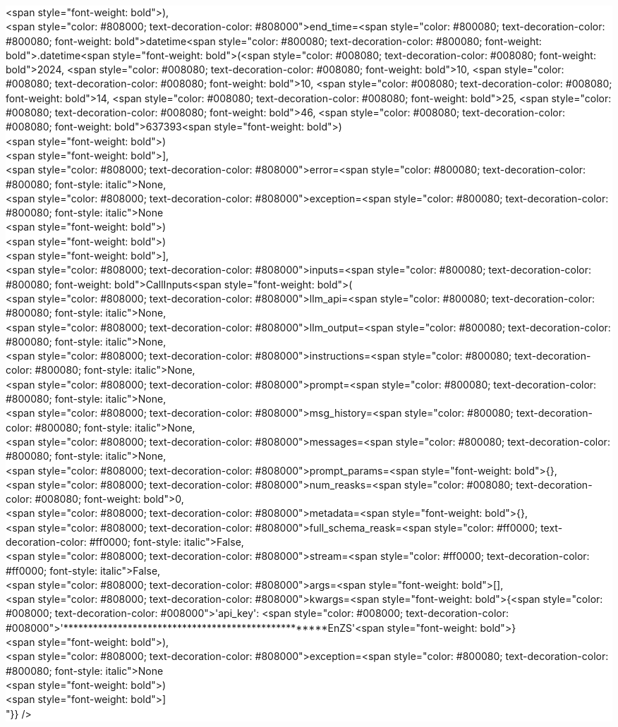 <span style=\"font-weight: bold\">)</span>,<br />                            <span style=\"color: #808000; text-decoration-color: #808000\">end_time</span>=<span style=\"color: #800080; text-decoration-color: #800080; font-weight: bold\">datetime</span><span style=\"color: #800080; text-decoration-color: #800080; font-weight: bold\">.datetime</span><span style=\"font-weight: bold\">(</span><span style=\"color: #008080; text-decoration-color: #008080; font-weight: bold\">2024</span>, <span style=\"color: #008080; text-decoration-color: #008080; font-weight: bold\">10</span>, <span style=\"color: #008080; text-decoration-color: #008080; font-weight: bold\">10</span>, <span style=\"color: #008080; text-decoration-color: #008080; font-weight: bold\">14</span>, <span style=\"color: #008080; text-decoration-color: #008080; font-weight: bold\">25</span>, <span style=\"color: #008080; text-decoration-color: #008080; font-weight: bold\">46</span>, <span style=\"color: #008080; text-decoration-color: #008080; font-weight: bold\">637393</span><span style=\"font-weight: bold\">)</span><br />                        <span style=\"font-weight: bold\">)</span><br />                    <span style=\"font-weight: bold\">]</span>,<br />                    <span style=\"color: #808000; text-decoration-color: #808000\">error</span>=<span style=\"color: #800080; text-decoration-color: #800080; font-style: italic\">None</span>,<br />                    <span style=\"color: #808000; text-decoration-color: #808000\">exception</span>=<span style=\"color: #800080; text-decoration-color: #800080; font-style: italic\">None</span><br />                <span style=\"font-weight: bold\">)</span><br />            <span style=\"font-weight: bold\">)</span><br />        <span style=\"font-weight: bold\">]</span>,<br />        <span style=\"color: #808000; text-decoration-color: #808000\">inputs</span>=<span style=\"color: #800080; text-decoration-color: #800080; font-weight: bold\">CallInputs</span><span style=\"font-weight: bold\">(</span><br />            <span style=\"color: #808000; text-decoration-color: #808000\">llm_api</span>=<span style=\"color: #800080; text-decoration-color: #800080; font-style: italic\">None</span>,<br />            <span style=\"color: #808000; text-decoration-color: #808000\">llm_output</span>=<span style=\"color: #800080; text-decoration-color: #800080; font-style: italic\">None</span>,<br />            <span style=\"color: #808000; text-decoration-color: #808000\">instructions</span>=<span style=\"color: #800080; text-decoration-color: #800080; font-style: italic\">None</span>,<br />            <span style=\"color: #808000; text-decoration-color: #808000\">prompt</span>=<span style=\"color: #800080; text-decoration-color: #800080; font-style: italic\">None</span>,<br />            <span style=\"color: #808000; text-decoration-color: #808000\">msg_history</span>=<span style=\"color: #800080; text-decoration-color: #800080; font-style: italic\">None</span>,<br />            <span style=\"color: #808000; text-decoration-color: #808000\">messages</span>=<span style=\"color: #800080; text-decoration-color: #800080; font-style: italic\">None</span>,<br />            <span style=\"color: #808000; text-decoration-color: #808000\">prompt_params</span>=<span style=\"font-weight: bold\">{}</span>,<br />            <span style=\"color: #808000; text-decoration-color: #808000\">num_reasks</span>=<span style=\"color: #008080; text-decoration-color: #008080; font-weight: bold\">0</span>,<br />            <span style=\"color: #808000; text-decoration-color: #808000\">metadata</span>=<span style=\"font-weight: bold\">{}</span>,<br />            <span style=\"color: #808000; text-decoration-color: #808000\">full_schema_reask</span>=<span style=\"color: #ff0000; text-decoration-color: #ff0000; font-style: italic\">False</span>,<br />            <span style=\"color: #808000; text-decoration-color: #808000\">stream</span>=<span style=\"color: #ff0000; text-decoration-color: #ff0000; font-style: italic\">False</span>,<br />            <span style=\"color: #808000; text-decoration-color: #808000\">args</span>=<span style=\"font-weight: bold\">[]</span>,<br />            <span style=\"color: #808000; text-decoration-color: #808000\">kwargs</span>=<span style=\"font-weight: bold\">{</span><span style=\"color: #008000; text-decoration-color: #008000\">'api_key'</span>: <span style=\"color: #008000; text-decoration-color: #008000\">'****************************************************EnZS'</span><span style=\"font-weight: bold\">}</span><br />        <span style=\"font-weight: bold\">)</span>,<br />        <span style=\"color: #808000; text-decoration-color: #808000\">exception</span>=<span style=\"color: #800080; text-decoration-color: #800080; font-style: italic\">None</span><br />    <span style=\"font-weight: bold\">)</span><br /><span style=\"font-weight: bold\">]</span><br /></pre>"}} />
